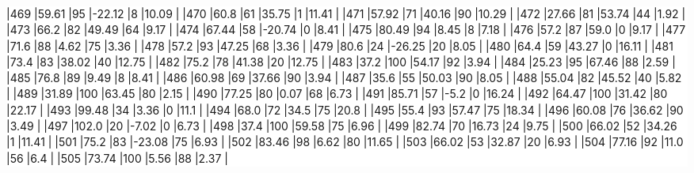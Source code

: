 |469 |59.61        |95           |-22.12   |8         |10.09     |
|470 |60.8         |61           |35.75    |1         |11.41     |
|471 |57.92        |71           |40.16    |90        |10.29     |
|472 |27.66        |81           |53.74    |44        |1.92      |
|473 |66.2         |82           |49.49    |64        |9.17      |
|474 |67.44        |58           |-20.74   |0         |8.41      |
|475 |80.49        |94           |8.45     |8         |7.18      |
|476 |57.2         |87           |59.0     |0         |9.17      |
|477 |71.6         |88           |4.62     |75        |3.36      |
|478 |57.2         |93           |47.25    |68        |3.36      |
|479 |80.6         |24           |-26.25   |20        |8.05      |
|480 |64.4         |59           |43.27    |0         |16.11     |
|481 |73.4         |83           |38.02    |40        |12.75     |
|482 |75.2         |78           |41.38    |20        |12.75     |
|483 |37.2         |100          |54.17    |92        |3.94      |
|484 |25.23        |95           |67.46    |88        |2.59      |
|485 |76.8         |89           |9.49     |8         |8.41      |
|486 |60.98        |69           |37.66    |90        |3.94      |
|487 |35.6         |55           |50.03    |90        |8.05      |
|488 |55.04        |82           |45.52    |40        |5.82      |
|489 |31.89        |100          |63.45    |80        |2.15      |
|490 |77.25        |80           |0.07     |68        |6.73      |
|491 |85.71        |57           |-5.2     |0         |16.24     |
|492 |64.47        |100          |31.42    |80        |22.17     |
|493 |99.48        |34           |3.36     |0         |11.1      |
|494 |68.0         |72           |34.5     |75        |20.8      |
|495 |55.4         |93           |57.47    |75        |18.34     |
|496 |60.08        |76           |36.62    |90        |3.49      |
|497 |102.0        |20           |-7.02    |0         |6.73      |
|498 |37.4         |100          |59.58    |75        |6.96      |
|499 |82.74        |70           |16.73    |24        |9.75      |
|500 |66.02        |52           |34.26    |1         |11.41     |
|501 |75.2         |83           |-23.08   |75        |6.93      |
|502 |83.46        |98           |6.62     |80        |11.65     |
|503 |66.02        |53           |32.87    |20        |6.93      |
|504 |77.16        |92           |11.0     |56        |6.4       |
|505 |73.74        |100          |5.56     |88        |2.37      |